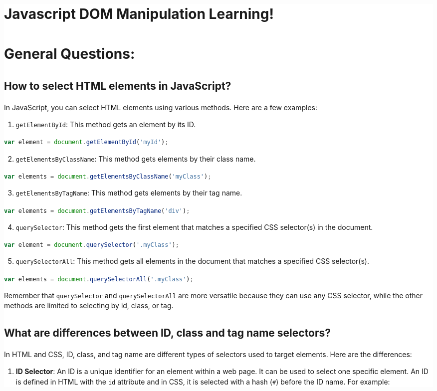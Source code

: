 
# Javascript DOM Manipulation Learning!




# General Questions:




## How to select HTML elements in JavaScript?
In JavaScript, you can select HTML elements using various methods. Here are a few examples:

1. `getElementById`: This method gets an element by its ID.

```javascript
var element = document.getElementById('myId');
```

2. `getElementsByClassName`: This method gets elements by their class name.

```javascript
var elements = document.getElementsByClassName('myClass');
```

3. `getElementsByTagName`: This method gets elements by their tag name.

```javascript
var elements = document.getElementsByTagName('div');
```

4. `querySelector`: This method gets the first element that matches a specified CSS selector(s) in the document.

```javascript
var element = document.querySelector('.myClass');
```

5. `querySelectorAll`: This method gets all elements in the document that matches a specified CSS selector(s).

```javascript
var elements = document.querySelectorAll('.myClass');
```

Remember that `querySelector` and `querySelectorAll` are more versatile because they can use any CSS selector, while the other methods are
limited to selecting by id, class, or tag.




## What are differences between ID, class and tag name selectors?
In HTML and CSS, ID, class, and tag name are different types of selectors used to target elements. Here are the differences:

1. **ID Selector**: An ID is a unique identifier for an element within a web page. It can be used to select one specific element. An ID is
defined in HTML with the `id` attribute and in CSS, it is selected with a hash (`#`) before the ID name. For example:
